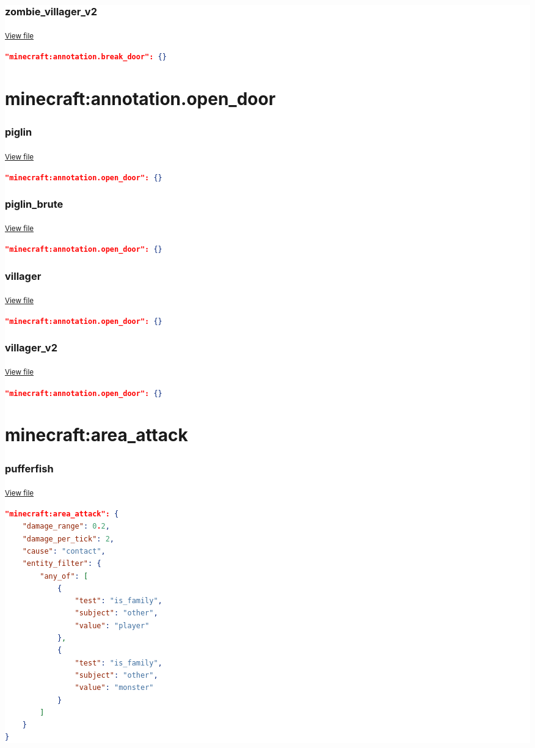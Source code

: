 ### zombie_villager_v2
<small>[View file](https://github.com/bedrock-dot-dev/packs/tree/master/stable/behavior/entities\zombie_villager_v2.json)</small>
```json
"minecraft:annotation.break_door": {}
```

# minecraft:annotation.open_door
### piglin
<small>[View file](https://github.com/bedrock-dot-dev/packs/tree/master/stable/behavior/entities\piglin.json)</small>
```json
"minecraft:annotation.open_door": {}
```

### piglin_brute
<small>[View file](https://github.com/bedrock-dot-dev/packs/tree/master/stable/behavior/entities\piglin_brute.json)</small>
```json
"minecraft:annotation.open_door": {}
```

### villager
<small>[View file](https://github.com/bedrock-dot-dev/packs/tree/master/stable/behavior/entities\villager.json)</small>
```json
"minecraft:annotation.open_door": {}
```

### villager_v2
<small>[View file](https://github.com/bedrock-dot-dev/packs/tree/master/stable/behavior/entities\villager_v2.json)</small>
```json
"minecraft:annotation.open_door": {}
```

# minecraft:area_attack
### pufferfish
<small>[View file](https://github.com/bedrock-dot-dev/packs/tree/master/stable/behavior/entities\pufferfish.json)</small>
```json
"minecraft:area_attack": {
    "damage_range": 0.2,
    "damage_per_tick": 2,
    "cause": "contact",
    "entity_filter": {
        "any_of": [
            {
                "test": "is_family",
                "subject": "other",
                "value": "player"
            },
            {
                "test": "is_family",
                "subject": "other",
                "value": "monster"
            }
        ]
    }
}
```